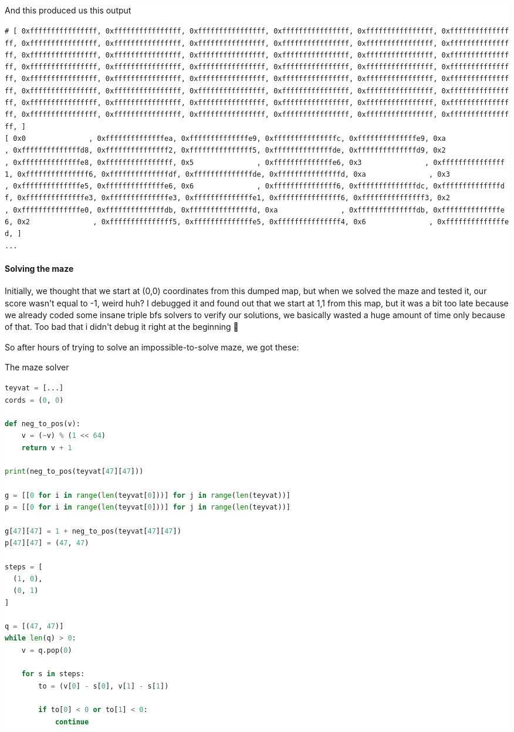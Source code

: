 And this produced us this output
```
# [ 0xffffffffffffffff, 0xffffffffffffffff, 0xffffffffffffffff, 0xffffffffffffffff, 0xffffffffffffffff, 0xffffffffffffffff, 0xffffffffffffffff, 0xffffffffffffffff, 0xffffffffffffffff, 0xffffffffffffffff, 0xffffffffffffffff, 0xffffffffffffffff, 0xffffffffffffffff, 0xffffffffffffffff, 0xffffffffffffffff, 0xffffffffffffffff, 0xffffffffffffffff, 0xffffffffffffffff, 0xffffffffffffffff, 0xffffffffffffffff, 0xffffffffffffffff, 0xffffffffffffffff, 0xffffffffffffffff, 0xffffffffffffffff, 0xffffffffffffffff, 0xffffffffffffffff, 0xffffffffffffffff, 0xffffffffffffffff, 0xffffffffffffffff, 0xffffffffffffffff, 0xffffffffffffffff, 0xffffffffffffffff, 0xffffffffffffffff, 0xffffffffffffffff, 0xffffffffffffffff, 0xffffffffffffffff, 0xffffffffffffffff, 0xffffffffffffffff, 0xffffffffffffffff, 0xffffffffffffffff, 0xffffffffffffffff, 0xffffffffffffffff, 0xffffffffffffffff, 0xffffffffffffffff, 0xffffffffffffffff, 0xffffffffffffffff, 0xffffffffffffffff, 0xffffffffffffffff, ]
[ 0x0               , 0xffffffffffffffea, 0xffffffffffffffe9, 0xfffffffffffffffc, 0xffffffffffffffe9, 0xa               , 0xffffffffffffffd8, 0xfffffffffffffff2, 0xfffffffffffffff5, 0xffffffffffffffde, 0xffffffffffffffd9, 0x2               , 0xffffffffffffffe8, 0xffffffffffffffff, 0x5               , 0xffffffffffffffe6, 0x3               , 0xfffffffffffffff1, 0xfffffffffffffff6, 0xffffffffffffffdf, 0xffffffffffffffde, 0xfffffffffffffffd, 0xa               , 0x3               , 0xffffffffffffffe5, 0xffffffffffffffe6, 0x6               , 0xfffffffffffffff6, 0xffffffffffffffdc, 0xffffffffffffffdf, 0xffffffffffffffe3, 0xffffffffffffffe3, 0xffffffffffffffe1, 0xfffffffffffffff6, 0xfffffffffffffff3, 0x2               , 0xffffffffffffffe0, 0xffffffffffffffdb, 0xfffffffffffffffd, 0xa               , 0xffffffffffffffdb, 0xffffffffffffffe6, 0x2               , 0xfffffffffffffff5, 0xffffffffffffffe5, 0xfffffffffffffff4, 0x6               , 0xffffffffffffffed, ]
...
```

#### Solving the maze

Initially, we thought that we start at (0,0) coordinates from this dumped map, but when we solved the maze and tested it, our score wasn't equal to -1, weird huh? I debugged it and found out that we start at 1,1 from this map, but it was a bit too late because we already coded some insane triple bfs solvers to verify our solutions, we basically wasted a huge amount of time only because of that. Too bad that i didn't debug it right at the beginning :shrug:

So after hours of trying to solve an impossible-to-solve maze, we got these:

The maze solver
```py
teyvat = [...]
cords = (0, 0)

def neg_to_pos(v):
    v = (~v) % (1 << 64)
    return v + 1

print(neg_to_pos(teyvat[47][47]))

g = [[0 for i in range(len(teyvat[0]))] for j in range(len(teyvat))]
p = [[0 for i in range(len(teyvat[0]))] for j in range(len(teyvat))]

g[47][47] = 1 + neg_to_pos(teyvat[47][47])
p[47][47] = (47, 47)

steps = [
  (1, 0),
  (0, 1)
]

q = [(47, 47)]
while len(q) > 0:
    v = q.pop(0)

    for s in steps:
        to = (v[0] - s[0], v[1] - s[1])

        if to[0] < 0 or to[1] < 0:
            continue
```